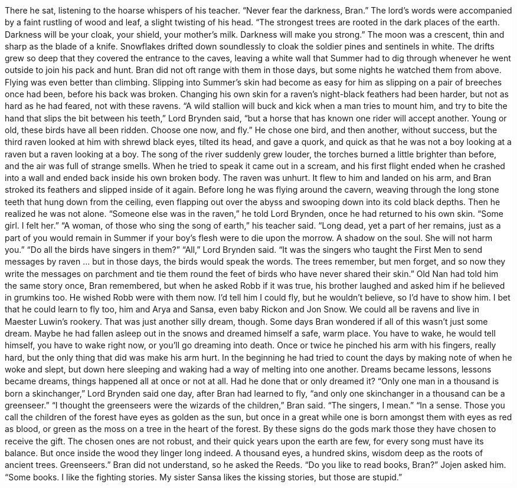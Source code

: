 There he sat, listening to the hoarse whispers of his teacher. “Never fear the darkness, Bran.” The lord’s words were accompanied by a faint rustling of wood and leaf, a slight twisting of his head. “The strongest trees are rooted in the dark places of the earth. Darkness will be your cloak, your shield, your mother’s milk. Darkness will make you strong.”
The moon was a crescent, thin and sharp as the blade of a knife. Snowflakes drifted down soundlessly to cloak the soldier pines and sentinels in white.
The drifts grew so deep that they covered the entrance to the caves, leaving a white wall that Summer had to dig through whenever he went outside to join his pack and hunt. Bran did not oft range with them in those days, but some nights he watched them from above.
Flying was even better than climbing.
Slipping into Summer’s skin had become as easy for him as slipping on a pair of breeches once had been, before his back was broken. Changing his own skin for a raven’s night-black feathers had been harder, but not as hard as he had feared, not with these ravens. “A wild stallion will buck and kick when a man tries to mount him, and try to bite the hand that slips the bit between his teeth,” Lord Brynden said, “but a horse that has known one rider will accept another. Young or old, these birds have all been ridden.
Choose one now, and fly.”
He chose one bird, and then another, without success, but the third raven looked at him with shrewd black eyes, tilted its head, and gave a quork, and quick as that he was not a boy looking at a raven but a raven looking at a boy. The song of the river suddenly grew louder, the torches burned a little brighter than before, and the air was full of strange smells. When he tried to speak it came out in a scream, and his first flight ended when he crashed into a wall and ended back inside his own broken body. The raven was unhurt. It flew to him and landed on his arm, and Bran stroked its feathers and slipped inside of it again. Before long he was flying around the cavern, weaving through the long stone teeth that hung down from the ceiling, even flapping out over the abyss and swooping down into its cold black depths.
Then he realized he was not alone. “Someone else was in the raven,” he told Lord Brynden, once he had returned to his own skin. “Some girl. I felt her.”
“A woman, of those who sing the song of earth,” his teacher said. “Long dead, yet a part of her remains, just as a part of you would remain in Summer if your boy’s flesh were to die upon the morrow. A shadow on the soul. She will not harm you.”
“Do all the birds have singers in them?”
“All,” Lord Brynden said. “It was the singers who taught the First Men to send messages by raven … but in those days, the birds would speak the words. The trees remember, but men forget, and so now they write the messages on parchment and tie them round the feet of birds who have never shared their skin.”
Old Nan had told him the same story once, Bran remembered, but when he asked Robb if it was true, his brother laughed and asked him if he believed in grumkins too. He wished Robb were with them now. I’d tell him I could fly, but he wouldn’t believe, so I’d have to show him. I bet that he could learn to fly too, him and Arya and Sansa, even baby Rickon and Jon Snow.
We could all be ravens and live in Maester Luwin’s rookery.
That was just another silly dream, though. Some days Bran wondered if all of this wasn’t just some dream. Maybe he had fallen asleep out in the snows and dreamed himself a safe, warm place. You have to wake, he would tell himself, you have to wake right now, or you’ll go dreaming into death.
Once or twice he pinched his arm with his fingers, really hard, but the only thing that did was make his arm hurt. In the beginning he had tried to count the days by making note of when he woke and slept, but down here sleeping and waking had a way of melting into one another. Dreams became lessons, lessons became dreams, things happened all at once or not at all. Had he done that or only dreamed it? “Only one man in a thousand is born a skinchanger,” Lord Brynden said one day, after Bran had learned to fly, “and only one skinchanger in a thousand can be a greenseer.”
“I thought the greenseers were the wizards of the children,” Bran said. “The singers, I mean.”
“In a sense. Those you call the children of the forest have eyes as golden as the sun, but once in a great while one is born amongst them with eyes as red as blood, or green as the moss on a tree in the heart of the forest. By these signs do the gods mark those they have chosen to receive the gift. The chosen ones are not robust, and their quick years upon the earth are few, for every song must have its balance. But once inside the wood they linger long indeed. A thousand eyes, a hundred skins, wisdom deep as the roots of ancient trees. Greenseers.”
Bran did not understand, so he asked the Reeds. “Do you like to read books, Bran?” Jojen asked him.
“Some books. I like the fighting stories. My sister Sansa likes the kissing stories, but those are stupid.”